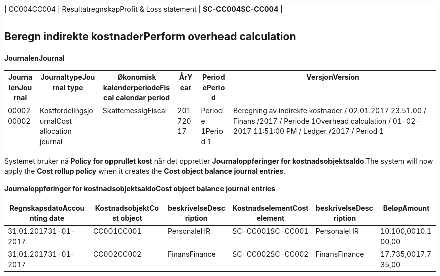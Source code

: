 | <span data-ttu-id="3323b-341">CC004</span><span class="sxs-lookup"><span data-stu-id="3323b-341">CC004</span></span>                                | <span data-ttu-id="3323b-342">Resultatregnskap</span><span class="sxs-lookup"><span data-stu-id="3323b-342">Profit & Loss statement</span></span>               | <span data-ttu-id="3323b-343">**SC-CC004**</span><span class="sxs-lookup"><span data-stu-id="3323b-343">**SC-CC004**</span></span>           |

## <a name="perform-overhead-calculation"></a><span data-ttu-id="3323b-344">Beregn indirekte kostnader</span><span class="sxs-lookup"><span data-stu-id="3323b-344">Perform overhead calculation</span></span>

<span data-ttu-id="3323b-345">**Journalen**</span><span class="sxs-lookup"><span data-stu-id="3323b-345">**Journal**</span></span>

| <span data-ttu-id="3323b-346">Journalen</span><span class="sxs-lookup"><span data-stu-id="3323b-346">Journal</span></span> | <span data-ttu-id="3323b-347">Journaltype</span><span class="sxs-lookup"><span data-stu-id="3323b-347">Journal type</span></span>            | <span data-ttu-id="3323b-348">Økonomisk kalenderperiode</span><span class="sxs-lookup"><span data-stu-id="3323b-348">Fiscal calendar period</span></span> | <span data-ttu-id="3323b-349">År</span><span class="sxs-lookup"><span data-stu-id="3323b-349">Year</span></span> | <span data-ttu-id="3323b-350">Periode</span><span class="sxs-lookup"><span data-stu-id="3323b-350">Period</span></span> | <span data-ttu-id="3323b-351">Versjon</span><span class="sxs-lookup"><span data-stu-id="3323b-351">Version</span></span>       |
|---------|-------------------------|------------------------|------|--------|---------------|
| <span data-ttu-id="3323b-352">00002</span><span class="sxs-lookup"><span data-stu-id="3323b-352">00002</span></span>   | <span data-ttu-id="3323b-353">Kostfordelingsjournal</span><span class="sxs-lookup"><span data-stu-id="3323b-353">Cost allocation journal</span></span> | <span data-ttu-id="3323b-354">Skattemessig</span><span class="sxs-lookup"><span data-stu-id="3323b-354">Fiscal</span></span>                 | <span data-ttu-id="3323b-355">2017</span><span class="sxs-lookup"><span data-stu-id="3323b-355">2017</span></span>    | <span data-ttu-id="3323b-356">Periode 1</span><span class="sxs-lookup"><span data-stu-id="3323b-356">Period 1</span></span> | <span data-ttu-id="3323b-357">Beregning av indirekte kostnader / 02.01.2017 23.51.00 / Finans /2017 / Periode 1</span><span class="sxs-lookup"><span data-stu-id="3323b-357">Overhead calculation / 01-02-2017 11:51:00 PM / Ledger /2017 / Period 1</span></span> |

<span data-ttu-id="3323b-358">Systemet bruker nå **Policy for opprullet kost** når det oppretter **Journaloppføringer for kostnadsobjektsaldo**.</span><span class="sxs-lookup"><span data-stu-id="3323b-358">The system will now apply the **Cost rollup policy** when it creates the **Cost object balance journal entries**.</span></span>

<span data-ttu-id="3323b-359">**Journaloppføringer for kostnadsobjektsaldo**</span><span class="sxs-lookup"><span data-stu-id="3323b-359">**Cost object balance journal entries**</span></span>

| <span data-ttu-id="3323b-360">Regnskapsdato</span><span class="sxs-lookup"><span data-stu-id="3323b-360">Accounting date</span></span> | <span data-ttu-id="3323b-361">Kostnadsobjekt</span><span class="sxs-lookup"><span data-stu-id="3323b-361">Cost object</span></span> | <span data-ttu-id="3323b-362">beskrivelse</span><span class="sxs-lookup"><span data-stu-id="3323b-362">Description</span></span>  | <span data-ttu-id="3323b-363">Kostnadselement</span><span class="sxs-lookup"><span data-stu-id="3323b-363">Cost element</span></span> | <span data-ttu-id="3323b-364">beskrivelse</span><span class="sxs-lookup"><span data-stu-id="3323b-364">Description</span></span> |  <span data-ttu-id="3323b-365">Beløp</span><span class="sxs-lookup"><span data-stu-id="3323b-365">Amount</span></span> |
|-----------------|-------------|--------------|----------|-----------|-----------|
| <span data-ttu-id="3323b-366">31.01.2017</span><span class="sxs-lookup"><span data-stu-id="3323b-366">31-01-2017</span></span>      | <span data-ttu-id="3323b-367">CC001</span><span class="sxs-lookup"><span data-stu-id="3323b-367">CC001</span></span>       | <span data-ttu-id="3323b-368">Personale</span><span class="sxs-lookup"><span data-stu-id="3323b-368">HR</span></span>           | <span data-ttu-id="3323b-369">SC-CC001</span><span class="sxs-lookup"><span data-stu-id="3323b-369">SC-CC001</span></span> | <span data-ttu-id="3323b-370">Personale</span><span class="sxs-lookup"><span data-stu-id="3323b-370">HR</span></span>        | <span data-ttu-id="3323b-371">10.100,00</span><span class="sxs-lookup"><span data-stu-id="3323b-371">10.100,00</span></span> |
| <span data-ttu-id="3323b-372">31.01.2017</span><span class="sxs-lookup"><span data-stu-id="3323b-372">31-01-2017</span></span>      | <span data-ttu-id="3323b-373">CC002</span><span class="sxs-lookup"><span data-stu-id="3323b-373">CC002</span></span>       | <span data-ttu-id="3323b-374">Finans</span><span class="sxs-lookup"><span data-stu-id="3323b-374">Finance</span></span>      | <span data-ttu-id="3323b-375">SC-CC002</span><span class="sxs-lookup"><span data-stu-id="3323b-375">SC-CC002</span></span> | <span data-ttu-id="3323b-376">Finans</span><span class="sxs-lookup"><span data-stu-id="3323b-376">Finance</span></span>   | <span data-ttu-id="3323b-377">17.735,00</span><span class="sxs-lookup"><span data-stu-id="3323b-377">17.735,00</span></span> |